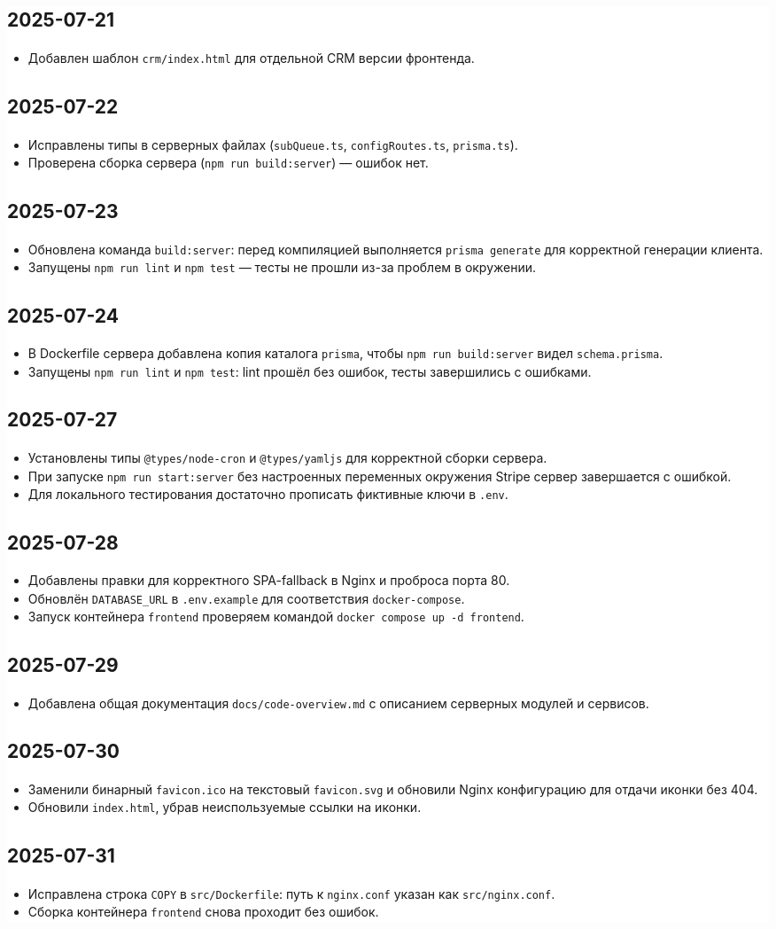 ## 2025-07-21

- Добавлен шаблон `crm/index.html` для отдельной CRM версии фронтенда.

## 2025-07-22

- Исправлены типы в серверных файлах (`subQueue.ts`, `configRoutes.ts`, `prisma.ts`).
- Проверена сборка сервера (`npm run build:server`) — ошибок нет.

## 2025-07-23

- Обновлена команда `build:server`: перед компиляцией выполняется `prisma generate` для корректной генерации клиента.
- Запущены `npm run lint` и `npm test` — тесты не прошли из-за проблем в окружении.

## 2025-07-24

- В Dockerfile сервера добавлена копия каталога `prisma`, чтобы `npm run build:server` видел `schema.prisma`.
- Запущены `npm run lint` и `npm test`: lint прошёл без ошибок, тесты завершились с ошибками.

## 2025-07-27

- Установлены типы `@types/node-cron` и `@types/yamljs` для корректной сборки сервера.
- При запуске `npm run start:server` без настроенных переменных окружения Stripe сервер завершается с ошибкой.
- Для локального тестирования достаточно прописать фиктивные ключи в `.env`.

## 2025-07-28

- Добавлены правки для корректного SPA-fallback в Nginx и проброса порта 80.
- Обновлён `DATABASE_URL` в `.env.example` для соответствия `docker-compose`.
- Запуск контейнера `frontend` проверяем командой `docker compose up -d frontend`.

## 2025-07-29

- Добавлена общая документация `docs/code-overview.md` с описанием серверных модулей и сервисов.

## 2025-07-30

- Заменили бинарный `favicon.ico` на текстовый `favicon.svg` и обновили Nginx конфигурацию для отдачи иконки без 404.
- Обновили `index.html`, убрав неиспользуемые ссылки на иконки.

## 2025-07-31

- Исправлена строка `COPY` в `src/Dockerfile`: путь к `nginx.conf` указан как `src/nginx.conf`.
- Сборка контейнера `frontend` снова проходит без ошибок.
